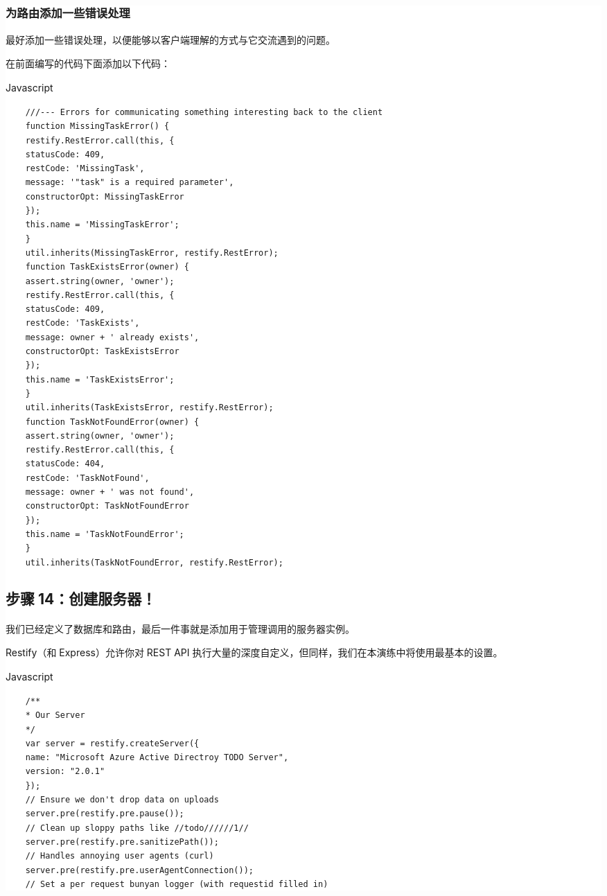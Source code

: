 
### 为路由添加一些错误处理

最好添加一些错误处理，以便能够以客户端理解的方式与它交流遇到的问题。

在前面编写的代码下面添加以下代码：

Javascript

		///--- Errors for communicating something interesting back to the client
		function MissingTaskError() {
		restify.RestError.call(this, {
		statusCode: 409,
		restCode: 'MissingTask',
		message: '"task" is a required parameter',
		constructorOpt: MissingTaskError
		});
		this.name = 'MissingTaskError';
		}
		util.inherits(MissingTaskError, restify.RestError);
		function TaskExistsError(owner) {
		assert.string(owner, 'owner');
		restify.RestError.call(this, {
		statusCode: 409,
		restCode: 'TaskExists',
		message: owner + ' already exists',
		constructorOpt: TaskExistsError
		});
		this.name = 'TaskExistsError';
		}
		util.inherits(TaskExistsError, restify.RestError);
		function TaskNotFoundError(owner) {
		assert.string(owner, 'owner');
		restify.RestError.call(this, {
		statusCode: 404,
		restCode: 'TaskNotFound',
		message: owner + ' was not found',
		constructorOpt: TaskNotFoundError
		});
		this.name = 'TaskNotFoundError';
		}
		util.inherits(TaskNotFoundError, restify.RestError);



## 步骤 14：创建服务器！

我们已经定义了数据库和路由，最后一件事就是添加用于管理调用的服务器实例。

Restify（和 Express）允许你对 REST API 执行大量的深度自定义，但同样，我们在本演练中将使用最基本的设置。

Javascript

		/**
		* Our Server
		*/
		var server = restify.createServer({
		name: "Microsoft Azure Active Directroy TODO Server",
		version: "2.0.1"
		});
		// Ensure we don't drop data on uploads
		server.pre(restify.pre.pause());
		// Clean up sloppy paths like //todo//////1//
		server.pre(restify.pre.sanitizePath());
		// Handles annoying user agents (curl)
		server.pre(restify.pre.userAgentConnection());
		// Set a per request bunyan logger (with requestid filled in)
